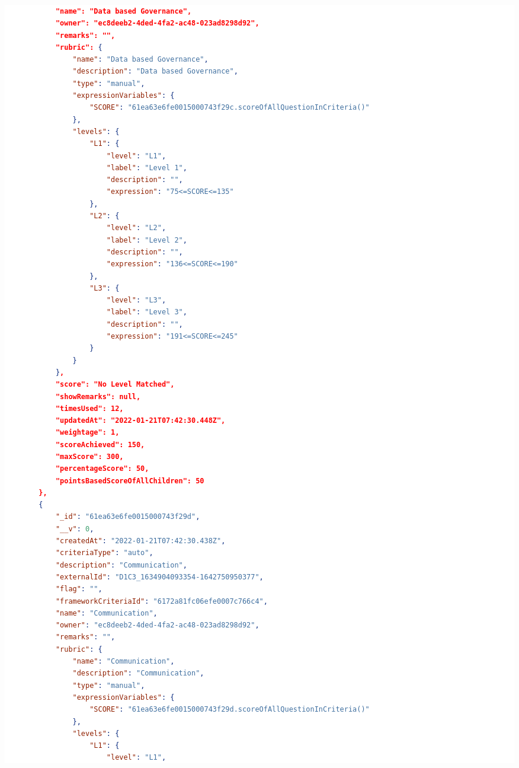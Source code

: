```json
            "name": "Data based Governance",
            "owner": "ec8deeb2-4ded-4fa2-ac48-023ad8298d92",
            "remarks": "",
            "rubric": {
                "name": "Data based Governance",
                "description": "Data based Governance",
                "type": "manual",
                "expressionVariables": {
                    "SCORE": "61ea63e6fe0015000743f29c.scoreOfAllQuestionInCriteria()"
                },
                "levels": {
                    "L1": {
                        "level": "L1",
                        "label": "Level 1",
                        "description": "",
                        "expression": "75<=SCORE<=135"
                    },
                    "L2": {
                        "level": "L2",
                        "label": "Level 2",
                        "description": "",
                        "expression": "136<=SCORE<=190"
                    },
                    "L3": {
                        "level": "L3",
                        "label": "Level 3",
                        "description": "",
                        "expression": "191<=SCORE<=245"
                    }
                }
            },
            "score": "No Level Matched",
            "showRemarks": null,
            "timesUsed": 12,
            "updatedAt": "2022-01-21T07:42:30.448Z",
            "weightage": 1,
            "scoreAchieved": 150,
            "maxScore": 300,
            "percentageScore": 50,
            "pointsBasedScoreOfAllChildren": 50
        },
        {
            "_id": "61ea63e6fe0015000743f29d",
            "__v": 0,
            "createdAt": "2022-01-21T07:42:30.438Z",
            "criteriaType": "auto",
            "description": "Communication",
            "externalId": "D1C3_1634904093354-1642750950377",
            "flag": "",
            "frameworkCriteriaId": "6172a81fc06efe0007c766c4",
            "name": "Communication",
            "owner": "ec8deeb2-4ded-4fa2-ac48-023ad8298d92",
            "remarks": "",
            "rubric": {
                "name": "Communication",
                "description": "Communication",
                "type": "manual",
                "expressionVariables": {
                    "SCORE": "61ea63e6fe0015000743f29d.scoreOfAllQuestionInCriteria()"
                },
                "levels": {
                    "L1": {
                        "level": "L1",
```